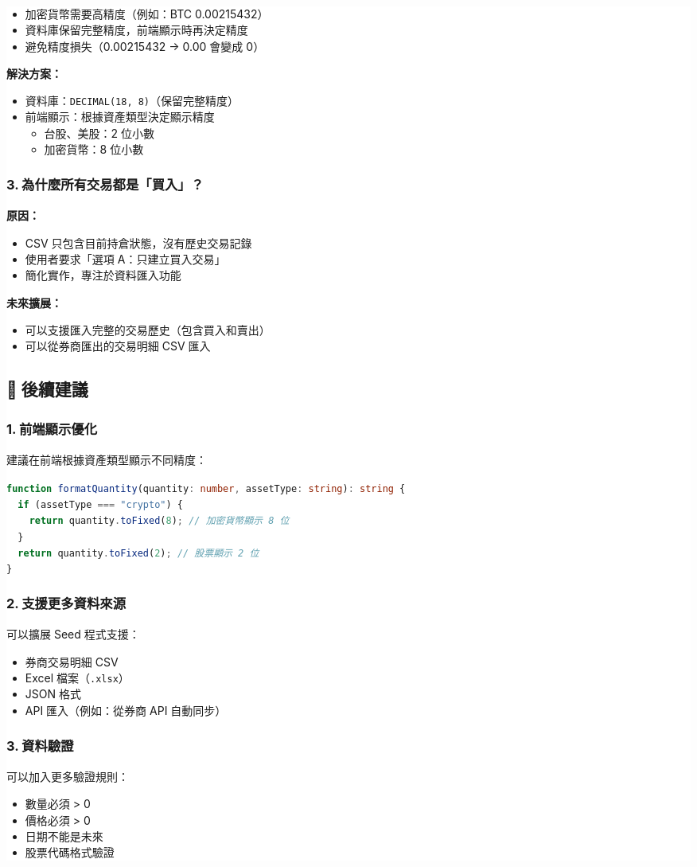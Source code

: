 - 加密貨幣需要高精度（例如：BTC 0.00215432）
- 資料庫保留完整精度，前端顯示時再決定精度
- 避免精度損失（0.00215432 → 0.00 會變成 0）

**解決方案：**

- 資料庫：`DECIMAL(18, 8)`（保留完整精度）
- 前端顯示：根據資產類型決定顯示精度
  - 台股、美股：2 位小數
  - 加密貨幣：8 位小數

### 3. 為什麼所有交易都是「買入」？

**原因：**

- CSV 只包含目前持倉狀態，沒有歷史交易記錄
- 使用者要求「選項 A：只建立買入交易」
- 簡化實作，專注於資料匯入功能

**未來擴展：**

- 可以支援匯入完整的交易歷史（包含買入和賣出）
- 可以從券商匯出的交易明細 CSV 匯入

## 🚀 後續建議

### 1. 前端顯示優化

建議在前端根據資產類型顯示不同精度：

```typescript
function formatQuantity(quantity: number, assetType: string): string {
  if (assetType === "crypto") {
    return quantity.toFixed(8); // 加密貨幣顯示 8 位
  }
  return quantity.toFixed(2); // 股票顯示 2 位
}
```

### 2. 支援更多資料來源

可以擴展 Seed 程式支援：

- 券商交易明細 CSV
- Excel 檔案（`.xlsx`）
- JSON 格式
- API 匯入（例如：從券商 API 自動同步）

### 3. 資料驗證

可以加入更多驗證規則：

- 數量必須 > 0
- 價格必須 > 0
- 日期不能是未來
- 股票代碼格式驗證
